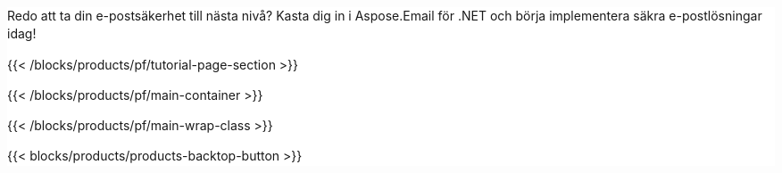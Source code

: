 Redo att ta din e-postsäkerhet till nästa nivå? Kasta dig in i Aspose.Email för .NET och börja implementera säkra e-postlösningar idag!

{{< /blocks/products/pf/tutorial-page-section >}}

{{< /blocks/products/pf/main-container >}}

{{< /blocks/products/pf/main-wrap-class >}}

{{< blocks/products/products-backtop-button >}}